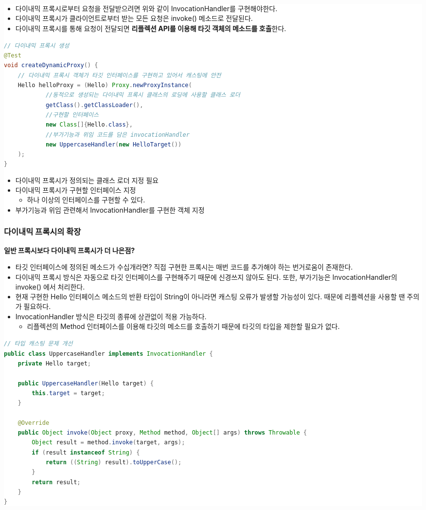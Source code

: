 ```java
```

- 다이내믹 프록시로부터 요청을 전달받으려면 위와 같이 InvocationHandler를 구현해야한다.
- 다이내믹 프록시가 클라이언트로부터 받는 모든 요청은 invoke() 메소드로 전달된다.
- 다이내믹 프록시를 통해 요청이 전달되면 **리플렉션 API를 이용해 타깃 객체의 메소드를 호출**한다.

```java
// 다이내믹 프록시 생성
@Test
void createDynamicProxy() {
    // 다이내믹 프록시 객체가 타깃 인터페이스를 구현하고 있어서 캐스팅에 안전
    Hello helloProxy = (Hello) Proxy.newProxyInstance(
            //동적으로 생성되는 다이내믹 프록시 클래스의 로딩에 사용할 클래스 로더
            getClass().getClassLoader(),
            //구현할 인터페이스
            new Class[]{Hello.class},
            //부가기능과 위임 코드를 담은 invocationHandler
            new UppercaseHandler(new HelloTarget())
    );
}
```

- 다이내믹 프록시가 정의되는 클래스 로더 지정 필요
- 다이내믹 프록시가 구현할 인터페이스 지정
    - 하나 이상의 인터페이스를 구현할 수 있다.
- 부가기능과 위임 관련해서 InvocationHandler를 구현한 객체 지정

### 다이내믹 프록시의 확장

**일반 프록시보다 다이내믹 프록시가 더 나은점?**

- 타깃 인터페이스에 정의된 메소드가 수십개라면? 직접 구현한 프록시는 매번 코드를 추가해야 하는 번거로움이 존재한다.
- 다이내믹 프록시 방식은 자동으로 타깃 인터페이스를 구현해주기 때문에 신경쓰지 않아도 된다. 또한, 부가기능은 InvocationHandler의 invoke() 에서 처리한다.
- 현재 구현한 Hello 인터페이스 메소드의 반환 타입이 String이 아니라면 캐스팅 오류가 발생할 가능성이 있다. 때문에 리플렉션을 사용할 땐 주의가 필요하다.
- InvocationHandler 방식은 타깃의 종류에 상관없이 적용 가능하다.
    - 리플렉션의 Method 인터페이스를 이용해 타깃의 메소드를 호출하기 때문에 타깃의 타입을 제한할 필요가 없다.

```java
// 타입 캐스팅 문제 개선
public class UppercaseHandler implements InvocationHandler {
    private Hello target;

    public UppercaseHandler(Hello target) {
        this.target = target;
    }

    @Override
    public Object invoke(Object proxy, Method method, Object[] args) throws Throwable {
        Object result = method.invoke(target, args);
        if (result instanceof String) {
            return ((String) result).toUpperCase();
        }
        return result;
    }
}
```
